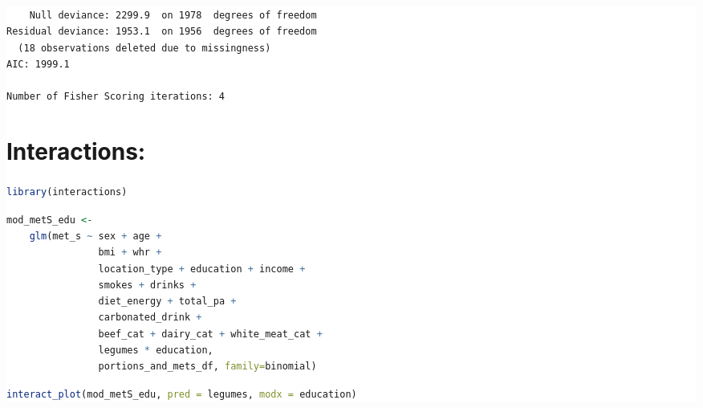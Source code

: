         Null deviance: 2299.9  on 1978  degrees of freedom
    Residual deviance: 1953.1  on 1956  degrees of freedom
      (18 observations deleted due to missingness)
    AIC: 1999.1
    
    Number of Fisher Scoring iterations: 4



# Interactions:


```R
library(interactions)
```


```R
mod_metS_edu <- 
    glm(met_s ~ sex + age + 
                bmi + whr +
                location_type + education + income +
                smokes + drinks + 
                diet_energy + total_pa +
                carbonated_drink +
                beef_cat + dairy_cat + white_meat_cat + 
                legumes * education, 
                portions_and_mets_df, family=binomial)
```


```R
interact_plot(mod_metS_edu, pred = legumes, modx = education)
```


    